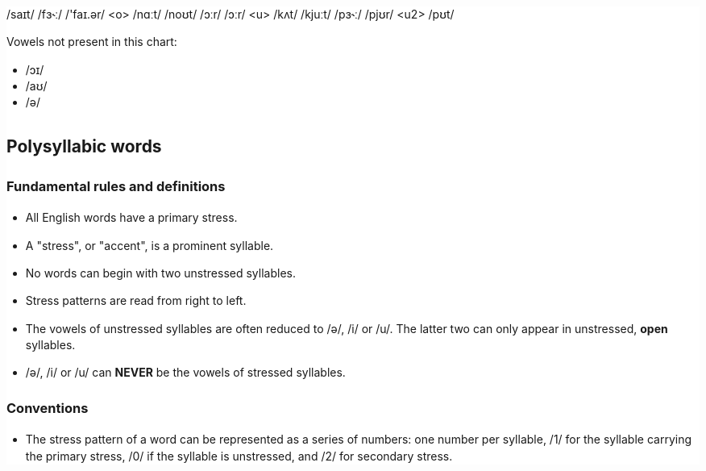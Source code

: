    <td style="text-align:left;"> /saɪt/ </td>
   <td style="text-align:left;"> /fɜ˞ː/ </td>
   <td style="text-align:left;"> /'faɪ.ər/ </td>
  </tr>
  <tr>
   <td style="text-align:left;"> &lt;o&gt; </td>
   <td style="text-align:left;"> /nɑːt/ </td>
   <td style="text-align:left;"> /noʊt/ </td>
   <td style="text-align:left;"> /ɔːr/ </td>
   <td style="text-align:left;"> /ɔːr/ </td>
  </tr>
  <tr>
   <td style="text-align:left;"> &lt;u&gt; </td>
   <td style="text-align:left;"> /kʌt/ </td>
   <td style="text-align:left;"> /kjuːt/ </td>
   <td style="text-align:left;"> /pɜ˞ː/ </td>
   <td style="text-align:left;"> /pjʊr/ </td>
  </tr>
  <tr>
   <td style="text-align:left;"> &lt;u2&gt; </td>
   <td style="text-align:left;"> /pʊt/ </td>
   <td style="text-align:left;">  </td>
   <td style="text-align:left;">  </td>
   <td style="text-align:left;">  </td>
  </tr>
</tbody>
</table>

Vowels not present in this chart:

* /ɔɪ/
* /aʊ/
* /ə/

## Polysyllabic words

### Fundamental rules and definitions

* All English words have a primary stress.

* A "stress", or "accent", is a prominent syllable.

* No words can begin with two unstressed syllables.

* Stress patterns are read from right to left.

* The vowels of unstressed syllables are often reduced to /ə/, /i/ or /u/. The latter two can only appear in unstressed, **open** syllables.

* /ə/, /i/ or /u/ can **NEVER** be the vowels of stressed syllables.

### Conventions

* The stress pattern of a word can be represented as a series of numbers: one number per syllable, /1/ for the syllable carrying the primary stress, /0/ if the syllable is unstressed, and /2/ for secondary stress.
